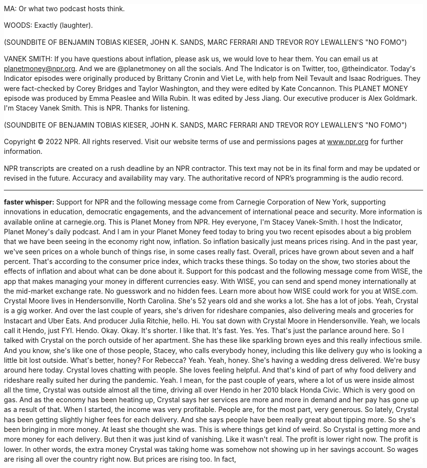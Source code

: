 MA: Or what two podcast hosts think.

WOODS: Exactly (laughter).

(SOUNDBITE OF BENJAMIN TOBIAS KIESER, JOHN K. SANDS, MARC FERRARI AND TREVOR ROY LEWALLEN'S "NO FOMO")

VANEK SMITH: If you have questions about inflation, please ask us, we would love to hear them. You can email us at planetmoney@npr.org. And we are @planetmoney on all the socials. And The Indicator is on Twitter, too, @theindicator. Today's Indicator episodes were originally produced by Brittany Cronin and Viet Le, with help from Neil Tevault and Isaac Rodrigues. They were fact-checked by Corey Bridges and Taylor Washington, and they were edited by Kate Concannon. This PLANET MONEY episode was produced by Emma Peaslee and Willa Rubin. It was edited by Jess Jiang. Our executive producer is Alex Goldmark. I'm Stacey Vanek Smith. This is NPR. Thanks for listening.

(SOUNDBITE OF BENJAMIN TOBIAS KIESER, JOHN K. SANDS, MARC FERRARI AND TREVOR ROY LEWALLEN'S "NO FOMO")

Copyright © 2022 NPR. All rights reserved. Visit our website terms of use and permissions pages at www.npr.org for further information.

NPR transcripts are created on a rush deadline by an NPR contractor. This text may not be in its final form and may be updated or revised in the future. Accuracy and availability may vary. The authoritative record of NPR’s programming is the audio record.

----

**faster whisper:**
Support for NPR and the following message come from Carnegie Corporation of New York,
supporting innovations in education, democratic engagements, and the advancement of international
peace and security. More information is available online at carnegie.org.
This is Planet Money from NPR. Hey everyone, I'm Stacey Vanek-Smith. I host the Indicator,
Planet Money's daily podcast. And I am in your Planet Money feed today to bring you two
recent episodes about a big problem that we have been seeing in the economy right now,
inflation. So inflation basically just means prices rising. And in the past year,
we've seen prices on a whole bunch of things rise, in some cases really fast. Overall,
prices have grown about seven and a half percent. That's according to the consumer
price index, which tracks these things. So today on the show, two stories about
the effects of inflation and about what can be done about it.
Support for this podcast and the following message come from WISE,
the app that makes managing your money in different currencies easy. With WISE,
you can send and spend money internationally at the mid-market exchange rate. No guesswork
and no hidden fees. Learn more about how WISE could work for you at WISE.com.
Crystal Moore lives in Hendersonville, North Carolina. She's 52 years old and she works
a lot. She has a lot of jobs. Yeah, Crystal is a gig worker. And over the last couple of years,
she's driven for rideshare companies, also delivering meals and groceries for Instacart
and Uber Eats. And producer Julia Ritchie, hello. Hi. You sat down with Crystal Moore
in Hendersonville. Yeah, we locals call it Hendo, just FYI. Hendo. Okay. Okay. It's
shorter. I like that. It's fast. Yes. Yes. That's just the parlance around here.
So I talked with Crystal on the porch outside of her apartment. She has these like sparkling
brown eyes and this really infectious smile. And you know, she's like one of those people,
Stacey, who calls everybody honey, including this like delivery guy who is looking a little bit
lost outside. What's better, honey? For Rebecca? Yeah. Yeah, honey. She's having a wedding dress
delivered. We're busy around here today. Crystal loves chatting with people. She loves feeling
helpful. And that's kind of part of why food delivery and rideshare really suited her during
the pandemic. Yeah. I mean, for the past couple of years, where a lot of us were inside almost
all the time, Crystal was outside almost all the time, driving all over Hendo in her 2010
black Honda Civic. Which is very good on gas. And as the economy has been heating up, Crystal
says her services are more and more in demand and her pay has gone up as a result of that.
When I started, the income was very profitable. People are, for the most part, very generous.
So lately, Crystal has been getting slightly higher fees for each delivery. And she says
people have been really great about tipping more. So she's been bringing in more money.
At least she thought she was. This is where things get kind of weird. So Crystal is getting
more and more money for each delivery. But then it was just kind of vanishing. Like it wasn't
real. The profit is lower right now. The profit is lower. In other words, the extra money
Crystal was taking home was somehow not showing up in her savings account.
So wages are rising all over the country right now. But prices are rising too. In fact,